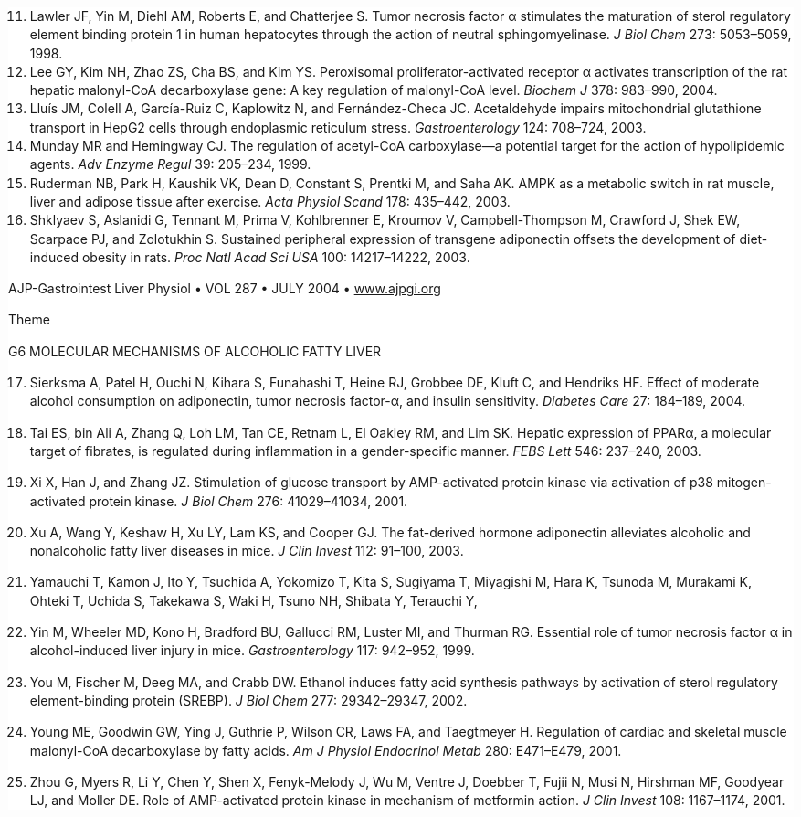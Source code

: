 11. Lawler JF, Yin M, Diehl AM, Roberts E, and Chatterjee S. Tumor necrosis factor α stimulates the maturation of sterol regulatory element binding protein 1 in human hepatocytes through the action of neutral sphingomyelinase. *J Biol Chem* 273: 5053–5059, 1998.
12. Lee GY, Kim NH, Zhao ZS, Cha BS, and Kim YS. Peroxisomal proliferator-activated receptor α activates transcription of the rat hepatic malonyl-CoA decarboxylase gene: A key regulation of malonyl-CoA level. *Biochem J* 378: 983–990, 2004.
13. Lluís JM, Colell A, García-Ruiz C, Kaplowitz N, and Fernández-Checa JC. Acetaldehyde impairs mitochondrial glutathione transport in HepG2 cells through endoplasmic reticulum stress. *Gastroenterology* 124: 708–724, 2003.
14. Munday MR and Hemingway CJ. The regulation of acetyl-CoA carboxylase—a potential target for the action of hypolipidemic agents. *Adv Enzyme Regul* 39: 205–234, 1999.
15. Ruderman NB, Park H, Kaushik VK, Dean D, Constant S, Prentki M, and Saha AK. AMPK as a metabolic switch in rat muscle, liver and adipose tissue after exercise. *Acta Physiol Scand* 178: 435–442, 2003.
16. Shklyaev S, Aslanidi G, Tennant M, Prima V, Kohlbrenner E, Kroumov V, Campbell-Thompson M, Crawford J, Shek EW, Scarpace PJ, and Zolotukhin S. Sustained peripheral expression of transgene adiponectin offsets the development of diet-induced obesity in rats. *Proc Natl Acad Sci USA* 100: 14217–14222, 2003.

AJP-Gastrointest Liver Physiol • VOL 287 • JULY 2004 • www.ajpgi.org

Theme

G6 MOLECULAR MECHANISMS OF ALCOHOLIC FATTY LIVER

17. Sierksma A, Patel H, Ouchi N, Kihara S, Funahashi T, Heine RJ, Grobbee DE, Kluft C, and Hendriks HF. Effect of moderate alcohol consumption on adiponectin, tumor necrosis factor-α, and insulin sensitivity. *Diabetes Care* 27: 184–189, 2004.

18. Tai ES, bin Ali A, Zhang Q, Loh LM, Tan CE, Retnam L, El Oakley RM, and Lim SK. Hepatic expression of PPARα, a molecular target of fibrates, is regulated during inflammation in a gender-specific manner. *FEBS Lett* 546: 237–240, 2003.

19. Xi X, Han J, and Zhang JZ. Stimulation of glucose transport by AMP-activated protein kinase via activation of p38 mitogen-activated protein kinase. *J Biol Chem* 276: 41029–41034, 2001.

20. Xu A, Wang Y, Keshaw H, Xu LY, Lam KS, and Cooper GJ. The fat-derived hormone adiponectin alleviates alcoholic and nonalcoholic fatty liver diseases in mice. *J Clin Invest* 112: 91–100, 2003.

21. Yamauchi T, Kamon J, Ito Y, Tsuchida A, Yokomizo T, Kita S, Sugiyama T, Miyagishi M, Hara K, Tsunoda M, Murakami K, Ohteki T, Uchida S, Takekawa S, Waki H, Tsuno NH, Shibata Y, Terauchi Y,

22. Yin M, Wheeler MD, Kono H, Bradford BU, Gallucci RM, Luster MI, and Thurman RG. Essential role of tumor necrosis factor α in alcohol-induced liver injury in mice. *Gastroenterology* 117: 942–952, 1999.

23. You M, Fischer M, Deeg MA, and Crabb DW. Ethanol induces fatty acid synthesis pathways by activation of sterol regulatory element-binding protein (SREBP). *J Biol Chem* 277: 29342–29347, 2002.

24. Young ME, Goodwin GW, Ying J, Guthrie P, Wilson CR, Laws FA, and Taegtmeyer H. Regulation of cardiac and skeletal muscle malonyl-CoA decarboxylase by fatty acids. *Am J Physiol Endocrinol Metab* 280: E471–E479, 2001.

25. Zhou G, Myers R, Li Y, Chen Y, Shen X, Fenyk-Melody J, Wu M, Ventre J, Doebber T, Fujii N, Musi N, Hirshman MF, Goodyear LJ, and Moller DE. Role of AMP-activated protein kinase in mechanism of metformin action. *J Clin Invest* 108: 1167–1174, 2001.
